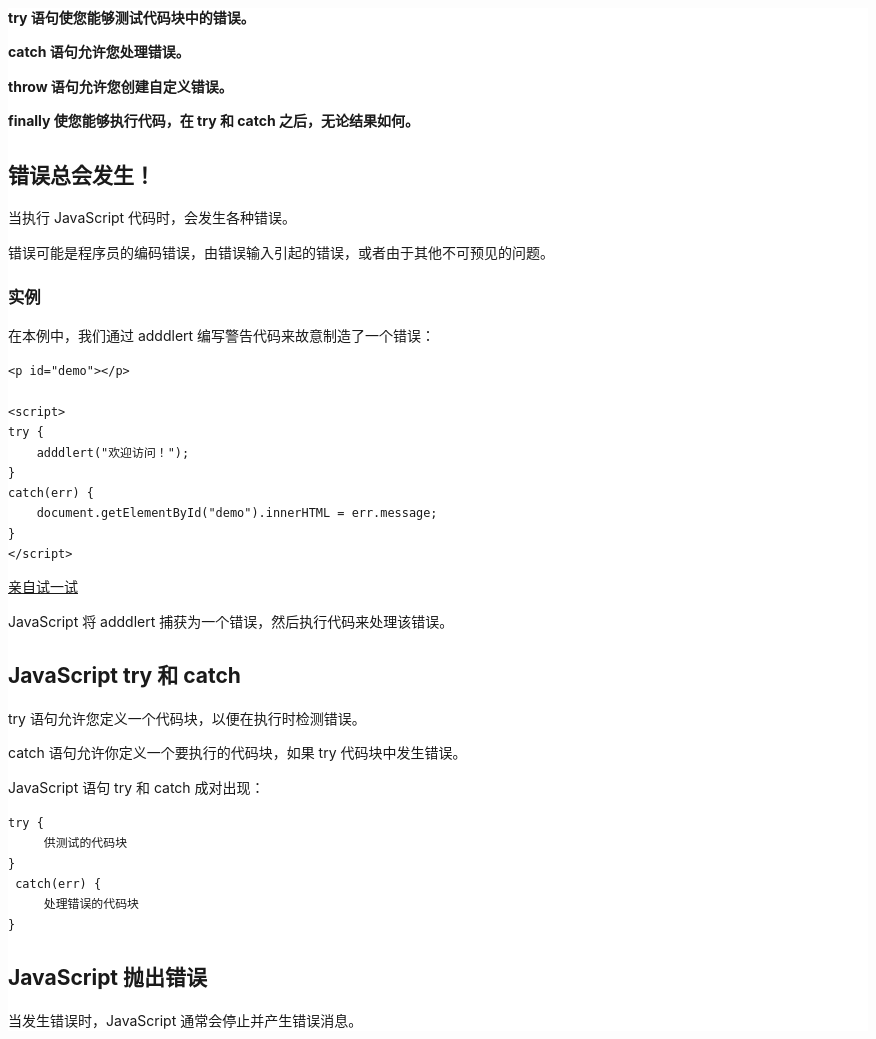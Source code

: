 **try 语句使您能够测试代码块中的错误。**

**catch 语句允许您处理错误。**

**throw 语句允许您创建自定义错误。**

**finally 使您能够执行代码，在 try 和 catch 之后，无论结果如何。**

## 错误总会发生！

当执行 JavaScript 代码时，会发生各种错误。

错误可能是程序员的编码错误，由错误输入引起的错误，或者由于其他不可预见的问题。

### 实例

在本例中，我们通过 adddlert 编写警告代码来故意制造了一个错误：

```
<p id="demo"></p>

<script>
try {
    adddlert("欢迎访问！");
}
catch(err) {
    document.getElementById("demo").innerHTML = err.message;
}
</script>
```

[亲自试一试](https://www.w3school.com.cn/tiy/t.asp?f=js_try_catch)

JavaScript 将 adddlert 捕获为一个错误，然后执行代码来处理该错误。

## JavaScript try 和 catch

try 语句允许您定义一个代码块，以便在执行时检测错误。

catch 语句允许你定义一个要执行的代码块，如果 try 代码块中发生错误。

JavaScript 语句 try 和 catch 成对出现：

```
try {
     供测试的代码块
}
 catch(err) {
     处理错误的代码块
} 
```

## JavaScript 抛出错误

当发生错误时，JavaScript 通常会停止并产生错误消息。
